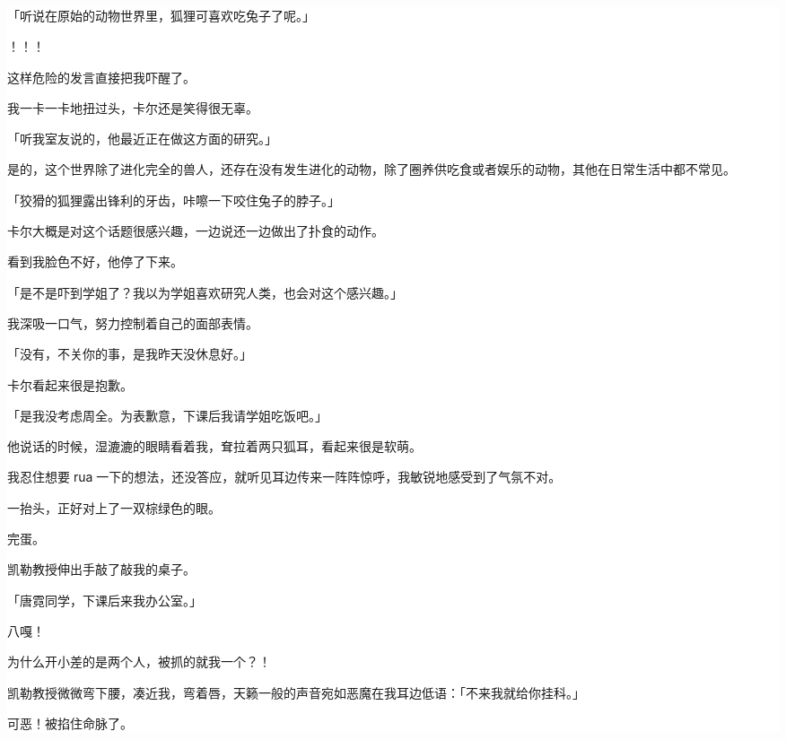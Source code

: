 
「听说在原始的动物世界里，狐狸可喜欢吃兔子了呢。」


！！！


这样危险的发言直接把我吓醒了。


我一卡一卡地扭过头，卡尔还是笑得很无辜。


「听我室友说的，他最近正在做这方面的研究。」


是的，这个世界除了进化完全的兽人，还存在没有发生进化的动物，除了圈养供吃食或者娱乐的动物，其他在日常生活中都不常见。


「狡猾的狐狸露出锋利的牙齿，咔嚓一下咬住兔子的脖子。」


卡尔大概是对这个话题很感兴趣，一边说还一边做出了扑食的动作。


看到我脸色不好，他停了下来。


「是不是吓到学姐了？我以为学姐喜欢研究人类，也会对这个感兴趣。」


我深吸一口气，努力控制着自己的面部表情。


「没有，不关你的事，是我昨天没休息好。」


卡尔看起来很是抱歉。


「是我没考虑周全。为表歉意，下课后我请学姐吃饭吧。」


他说话的时候，湿漉漉的眼睛看着我，耷拉着两只狐耳，看起来很是软萌。


我忍住想要 rua 一下的想法，还没答应，就听见耳边传来一阵阵惊呼，我敏锐地感受到了气氛不对。


一抬头，正好对上了一双棕绿色的眼。


完蛋。


凯勒教授伸出手敲了敲我的桌子。


「唐霓同学，下课后来我办公室。」


八嘎！


为什么开小差的是两个人，被抓的就我一个？！


凯勒教授微微弯下腰，凑近我，弯着唇，天籁一般的声音宛如恶魔在我耳边低语：「不来我就给你挂科。」


可恶！被掐住命脉了。

